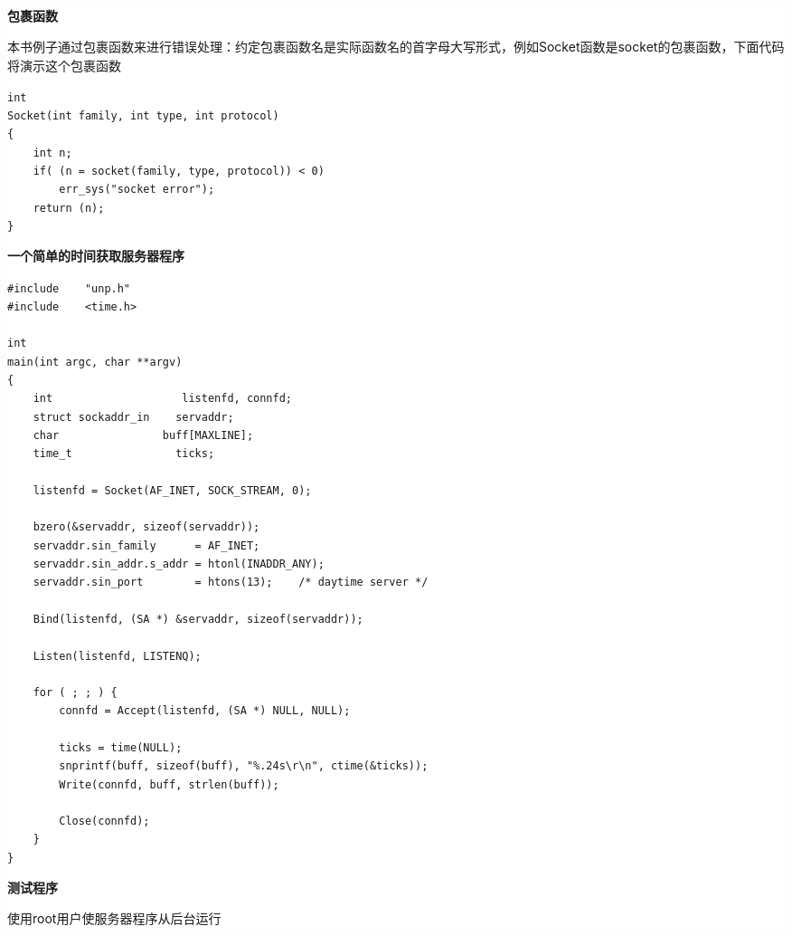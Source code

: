 **包裹函数**

本书例子通过包裹函数来进行错误处理：约定包裹函数名是实际函数名的首字母大写形式，例如Socket函数是socket的包裹函数，下面代码将演示这个包裹函数

```
int
Socket(int family, int type, int protocol)
{
    int n;
    if( (n = socket(family, type, protocol)) < 0)
        err_sys("socket error");
    return (n);
}
```

 **一个简单的时间获取服务器程序** 

```
#include    "unp.h"
#include    <time.h>

int
main(int argc, char **argv)
{
    int                    listenfd, connfd;
    struct sockaddr_in    servaddr;
    char                buff[MAXLINE];
    time_t                ticks;

    listenfd = Socket(AF_INET, SOCK_STREAM, 0);

    bzero(&servaddr, sizeof(servaddr));
    servaddr.sin_family      = AF_INET;
    servaddr.sin_addr.s_addr = htonl(INADDR_ANY);
    servaddr.sin_port        = htons(13);    /* daytime server */

    Bind(listenfd, (SA *) &servaddr, sizeof(servaddr));

    Listen(listenfd, LISTENQ);

    for ( ; ; ) {
        connfd = Accept(listenfd, (SA *) NULL, NULL);

        ticks = time(NULL);
        snprintf(buff, sizeof(buff), "%.24s\r\n", ctime(&ticks));
        Write(connfd, buff, strlen(buff));

        Close(connfd);
    }
}
```

**测试程序**

使用root用户使服务器程序从后台运行
